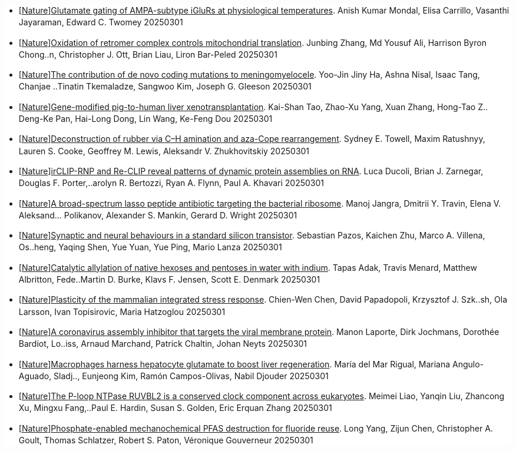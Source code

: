   - \[[Nature](http://feeds.nature.com/nature/rss/current)\][Glutamate gating of AMPA-subtype iGluRs at physiological temperatures](https://www.nature.com/articles/s41586-025-08770-0). Anish Kumar Mondal, Elisa Carrillo, Vasanthi Jayaraman, Edward C. Twomey 	20250301

  - \[[Nature](http://feeds.nature.com/nature/rss/current)\][Oxidation of retromer complex controls mitochondrial translation](https://www.nature.com/articles/s41586-025-08756-y). Junbing Zhang, Md Yousuf Ali, Harrison Byron Chong..n, Christopher J. Ott, Brian Liau, Liron Bar-Peled 	20250301

  - \[[Nature](http://feeds.nature.com/nature/rss/current)\][The contribution of de novo coding mutations to meningomyelocele](https://www.nature.com/articles/s41586-025-08676-x). Yoo-Jin Jiny Ha, Ashna Nisal, Isaac Tang, Chanjae ..Tinatin Tkemaladze, Sangwoo Kim, Joseph G. Gleeson 	20250301

  - \[[Nature](http://feeds.nature.com/nature/rss/current)\][Gene-modified pig-to-human liver xenotransplantation](https://www.nature.com/articles/s41586-025-08799-1). Kai-Shan Tao, Zhao-Xu Yang, Xuan Zhang, Hong-Tao Z.. Deng-Ke Pan, Hai-Long Dong, Lin Wang, Ke-Feng Dou 	20250301

  - \[[Nature](http://feeds.nature.com/nature/rss/current)\][Deconstruction of rubber via C–H amination and aza-Cope rearrangement](https://www.nature.com/articles/s41586-025-08716-6). Sydney E. Towell, Maxim Ratushnyy, Lauren S. Cooke, Geoffrey M. Lewis, Aleksandr V. Zhukhovitskiy 	20250301

  - \[[Nature](http://feeds.nature.com/nature/rss/current)\][irCLIP-RNP and Re-CLIP reveal patterns of dynamic protein assemblies on RNA](https://www.nature.com/articles/s41586-025-08787-5). Luca Ducoli, Brian J. Zarnegar, Douglas F. Porter,..arolyn R. Bertozzi, Ryan A. Flynn, Paul A. Khavari 	20250301

  - \[[Nature](http://feeds.nature.com/nature/rss/current)\][A broad-spectrum lasso peptide antibiotic targeting the bacterial ribosome](https://www.nature.com/articles/s41586-025-08723-7). Manoj Jangra, Dmitrii Y. Travin, Elena V. Aleksand... Polikanov, Alexander S. Mankin, Gerard D. Wright 	20250301

  - \[[Nature](http://feeds.nature.com/nature/rss/current)\][Synaptic and neural behaviours in a standard silicon transistor](https://www.nature.com/articles/s41586-025-08742-4). Sebastian Pazos, Kaichen Zhu, Marco A. Villena, Os..heng, Yaqing Shen, Yue Yuan, Yue Ping, Mario Lanza 	20250301

  - \[[Nature](http://feeds.nature.com/nature/rss/current)\][Catalytic allylation of native hexoses and pentoses in water with indium](https://www.nature.com/articles/s41586-025-08690-z). Tapas Adak, Travis Menard, Matthew Albritton, Fede..Martin D. Burke, Klavs F. Jensen, Scott E. Denmark 	20250301

  - \[[Nature](http://feeds.nature.com/nature/rss/current)\][Plasticity of the mammalian integrated stress response](https://www.nature.com/articles/s41586-025-08794-6). Chien-Wen Chen, David Papadopoli, Krzysztof J. Szk..sh, Ola Larsson, Ivan Topisirovic, Maria Hatzoglou 	20250301

  - \[[Nature](http://feeds.nature.com/nature/rss/current)\][A coronavirus assembly inhibitor that targets the viral membrane protein](https://www.nature.com/articles/s41586-025-08773-x). Manon Laporte, Dirk Jochmans, Dorothée Bardiot, Lo..iss, Arnaud Marchand, Patrick Chaltin, Johan Neyts 	20250301

  - \[[Nature](http://feeds.nature.com/nature/rss/current)\][Macrophages harness hepatocyte glutamate to boost liver regeneration](https://www.nature.com/articles/s41586-025-08778-6). María del Mar Rigual, Mariana Angulo-Aguado, Sladj.., Eunjeong Kim, Ramón Campos-Olivas, Nabil Djouder 	20250301

  - \[[Nature](http://feeds.nature.com/nature/rss/current)\][The P-loop NTPase RUVBL2 is a conserved clock component across eukaryotes](https://www.nature.com/articles/s41586-025-08797-3). Meimei Liao, Yanqin Liu, Zhancong Xu, Mingxu Fang,..Paul E. Hardin, Susan S. Golden, Eric Erquan Zhang 	20250301

  - \[[Nature](http://feeds.nature.com/nature/rss/current)\][Phosphate-enabled mechanochemical PFAS destruction for fluoride reuse](https://www.nature.com/articles/s41586-025-08698-5). Long Yang, Zijun Chen, Christopher A. Goult, Thomas Schlatzer, Robert S. Paton, Véronique Gouverneur 	20250301
